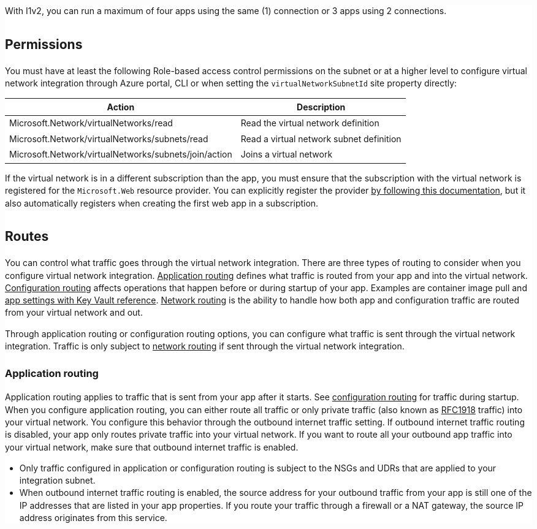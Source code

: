 With I1v2, you can run a maximum of four apps using the same (1) connection or 3 apps using 2 connections.

## Permissions

You must have at least the following Role-based access control permissions on the subnet or at a higher level to configure virtual network integration through Azure portal, CLI or when setting the `virtualNetworkSubnetId` site property directly:

| Action | Description |
|-|-|
| Microsoft.Network/virtualNetworks/read | Read the virtual network definition |
| Microsoft.Network/virtualNetworks/subnets/read | Read a virtual network subnet definition |
| Microsoft.Network/virtualNetworks/subnets/join/action | Joins a virtual network |

If the virtual network is in a different subscription than the app, you must ensure that the subscription with the virtual network is registered for the `Microsoft.Web` resource provider. You can explicitly register the provider [by following this documentation](../azure-resource-manager/management/resource-providers-and-types.md#register-resource-provider), but it also automatically registers when creating the first web app in a subscription.

## Routes

You can control what traffic goes through the virtual network integration. There are three types of routing to consider when you configure virtual network integration. [Application routing](#application-routing) defines what traffic is routed from your app and into the virtual network. [Configuration routing](#configuration-routing) affects operations that happen before or during startup of your app. Examples are container image pull and [app settings with Key Vault reference](./app-service-key-vault-references.md). [Network routing](#network-routing) is the ability to handle how both app and configuration traffic are routed from your virtual network and out.

Through application routing or configuration routing options, you can configure what traffic is sent through the virtual network integration. Traffic is only subject to [network routing](#network-routing) if sent through the virtual network integration.

### Application routing

Application routing applies to traffic that is sent from your app after it starts. See [configuration routing](#configuration-routing) for traffic during startup. When you configure application routing, you can either route all traffic or only private traffic (also known as [RFC1918](https://datatracker.ietf.org/doc/html/rfc1918#section-3) traffic) into your virtual network. You configure this behavior through the outbound internet traffic setting. If outbound internet traffic routing is disabled, your app only routes private traffic into your virtual network. If you want to route all your outbound app traffic into your virtual network, make sure that outbound internet traffic is enabled.

* Only traffic configured in application or configuration routing is subject to the NSGs and UDRs that are applied to your integration subnet.
* When outbound internet traffic routing is enabled, the source address for your outbound traffic from your app is still one of the IP addresses that are listed in your app properties. If you route your traffic through a firewall or a NAT gateway, the source IP address originates from this service.
